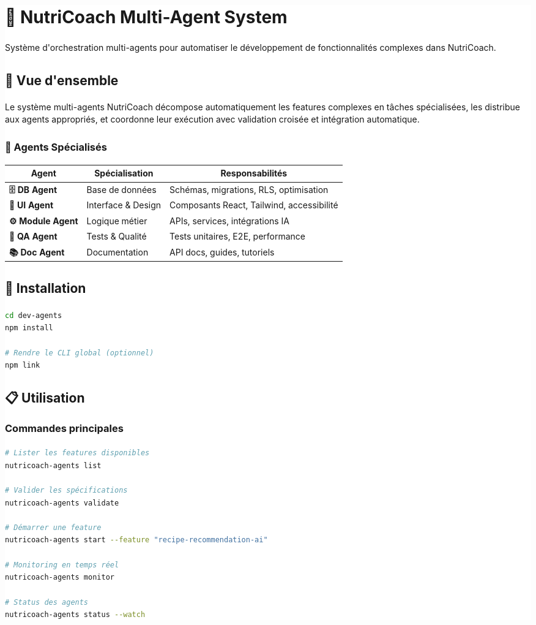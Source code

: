 # 🤖 NutriCoach Multi-Agent System

Système d'orchestration multi-agents pour automatiser le développement de fonctionnalités complexes dans NutriCoach.

## 🌟 Vue d'ensemble

Le système multi-agents NutriCoach décompose automatiquement les features complexes en tâches spécialisées, les distribue aux agents appropriés, et coordonne leur exécution avec validation croisée et intégration automatique.

### 🎯 Agents Spécialisés

| Agent | Spécialisation | Responsabilités |
|-------|---------------|-----------------|
| **🗄️ DB Agent** | Base de données | Schémas, migrations, RLS, optimisation |
| **🎨 UI Agent** | Interface & Design | Composants React, Tailwind, accessibilité |
| **⚙️ Module Agent** | Logique métier | APIs, services, intégrations IA |
| **🧪 QA Agent** | Tests & Qualité | Tests unitaires, E2E, performance |
| **📚 Doc Agent** | Documentation | API docs, guides, tutoriels |

## 🚀 Installation

```bash
cd dev-agents
npm install

# Rendre le CLI global (optionnel)
npm link
```

## 📋 Utilisation

### Commandes principales

```bash
# Lister les features disponibles
nutricoach-agents list

# Valider les spécifications
nutricoach-agents validate

# Démarrer une feature
nutricoach-agents start --feature "recipe-recommendation-ai"

# Monitoring en temps réel
nutricoach-agents monitor

# Status des agents
nutricoach-agents status --watch
```
